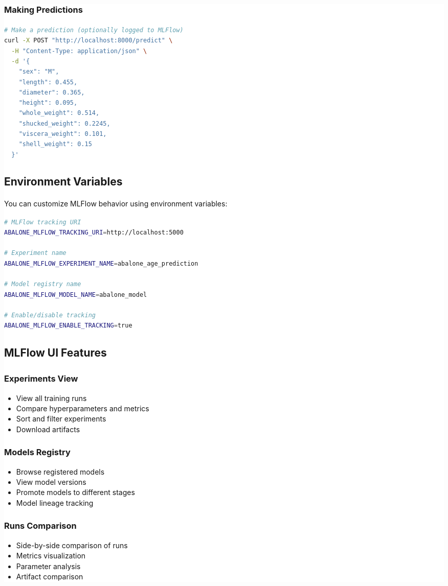 ### Making Predictions

```bash
# Make a prediction (optionally logged to MLFlow)
curl -X POST "http://localhost:8000/predict" \
  -H "Content-Type: application/json" \
  -d '{
    "sex": "M",
    "length": 0.455,
    "diameter": 0.365,
    "height": 0.095,
    "whole_weight": 0.514,
    "shucked_weight": 0.2245,
    "viscera_weight": 0.101,
    "shell_weight": 0.15
  }'
```

## Environment Variables

You can customize MLFlow behavior using environment variables:

```bash
# MLFlow tracking URI
ABALONE_MLFLOW_TRACKING_URI=http://localhost:5000

# Experiment name
ABALONE_MLFLOW_EXPERIMENT_NAME=abalone_age_prediction

# Model registry name
ABALONE_MLFLOW_MODEL_NAME=abalone_model

# Enable/disable tracking
ABALONE_MLFLOW_ENABLE_TRACKING=true
```

## MLFlow UI Features

### Experiments View
- View all training runs
- Compare hyperparameters and metrics
- Sort and filter experiments
- Download artifacts

### Models Registry
- Browse registered models
- View model versions
- Promote models to different stages
- Model lineage tracking

### Runs Comparison
- Side-by-side comparison of runs
- Metrics visualization
- Parameter analysis
- Artifact comparison
